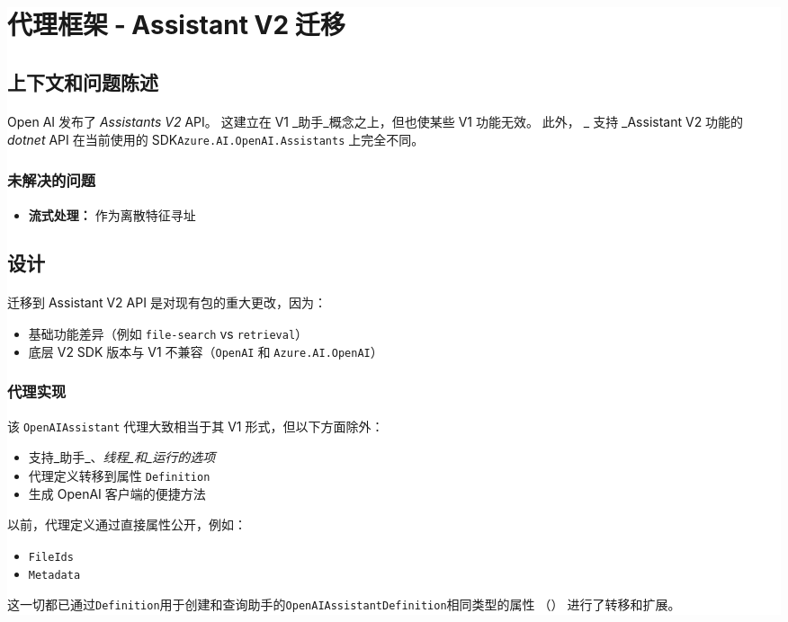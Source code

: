 
# 代理框架 - Assistant V2 迁移

## 上下文和问题陈述

Open AI 发布了 _Assistants V2_ API。 这建立在 V1 _助手_概念之上，但也使某些 V1 功能无效。 此外， _ 支持 _Assistant V2 功能的 _dotnet_ API 在当前使用的 SDK`Azure.AI.OpenAI.Assistants` 上完全不同。

### 未解决的问题
- **流式处理：** 作为离散特征寻址


## 设计

迁移到 Assistant V2 API 是对现有包的重大更改，因为：
- 基础功能差异（例如 `file-search` vs `retrieval`）
- 底层 V2 SDK 版本与 V1 不兼容（`OpenAI` 和 `Azure.AI.OpenAI`）

### 代理实现

该 `OpenAIAssistant` 代理大致相当于其 V1 形式，但以下方面除外：

- 支持_助手_、_线程_和_运行的选项_
- 代理定义转移到属性 `Definition` 
- 生成 OpenAI 客户端的便捷方法

以前，代理定义通过直接属性公开，例如：

- `FileIds`
- `Metadata`

这一切都已通过`Definition`用于创建和查询助手的`OpenAIAssistantDefinition`相同类型的属性 （） 进行了转移和扩展。

<p align="center">